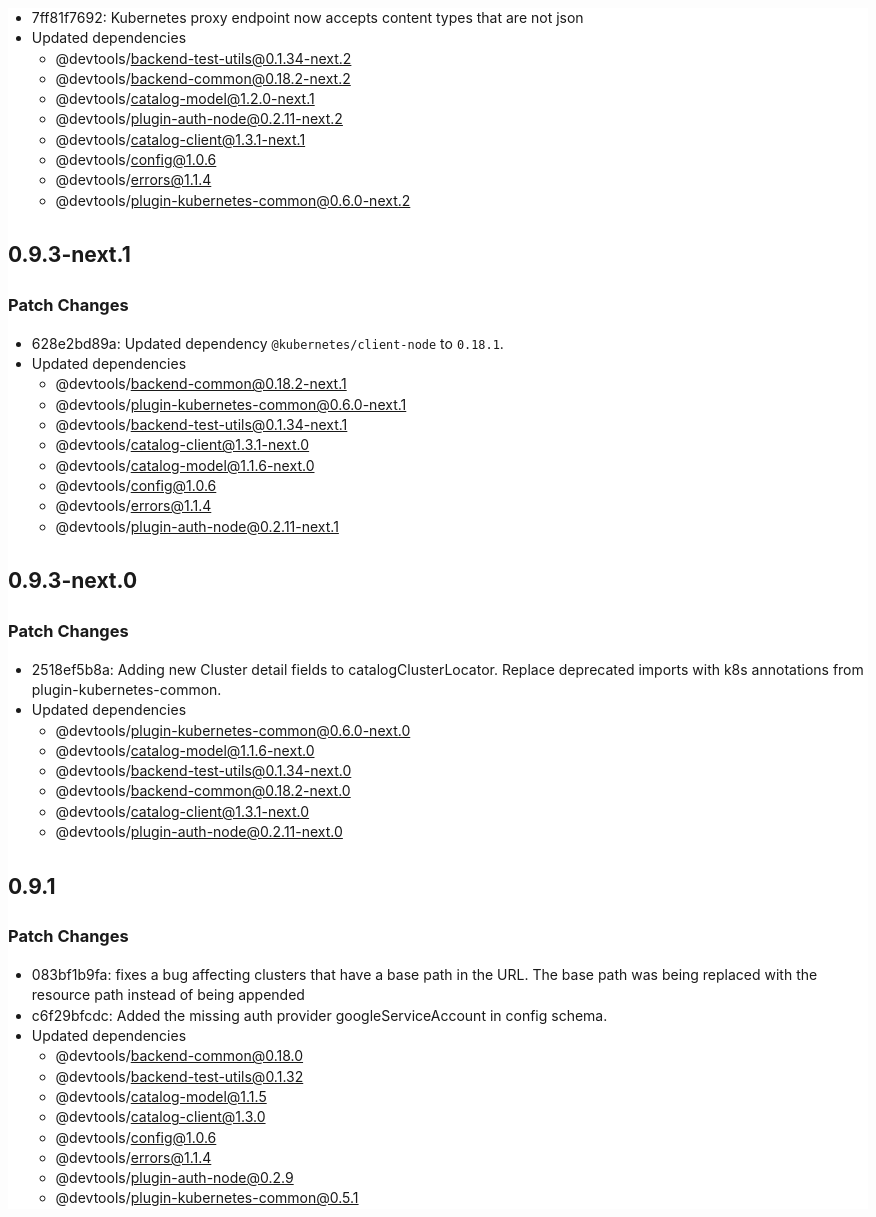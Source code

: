 - 7ff81f7692: Kubernetes proxy endpoint now accepts content types that are not json
- Updated dependencies
  - @devtools/backend-test-utils@0.1.34-next.2
  - @devtools/backend-common@0.18.2-next.2
  - @devtools/catalog-model@1.2.0-next.1
  - @devtools/plugin-auth-node@0.2.11-next.2
  - @devtools/catalog-client@1.3.1-next.1
  - @devtools/config@1.0.6
  - @devtools/errors@1.1.4
  - @devtools/plugin-kubernetes-common@0.6.0-next.2

## 0.9.3-next.1

### Patch Changes

- 628e2bd89a: Updated dependency `@kubernetes/client-node` to `0.18.1`.
- Updated dependencies
  - @devtools/backend-common@0.18.2-next.1
  - @devtools/plugin-kubernetes-common@0.6.0-next.1
  - @devtools/backend-test-utils@0.1.34-next.1
  - @devtools/catalog-client@1.3.1-next.0
  - @devtools/catalog-model@1.1.6-next.0
  - @devtools/config@1.0.6
  - @devtools/errors@1.1.4
  - @devtools/plugin-auth-node@0.2.11-next.1

## 0.9.3-next.0

### Patch Changes

- 2518ef5b8a: Adding new Cluster detail fields to catalogClusterLocator. Replace deprecated imports with k8s annotations from plugin-kubernetes-common.
- Updated dependencies
  - @devtools/plugin-kubernetes-common@0.6.0-next.0
  - @devtools/catalog-model@1.1.6-next.0
  - @devtools/backend-test-utils@0.1.34-next.0
  - @devtools/backend-common@0.18.2-next.0
  - @devtools/catalog-client@1.3.1-next.0
  - @devtools/plugin-auth-node@0.2.11-next.0

## 0.9.1

### Patch Changes

- 083bf1b9fa: fixes a bug affecting clusters that have a base path in the URL. The base path was being replaced with the resource path instead of being appended
- c6f29bfcdc: Added the missing auth provider googleServiceAccount in config schema.
- Updated dependencies
  - @devtools/backend-common@0.18.0
  - @devtools/backend-test-utils@0.1.32
  - @devtools/catalog-model@1.1.5
  - @devtools/catalog-client@1.3.0
  - @devtools/config@1.0.6
  - @devtools/errors@1.1.4
  - @devtools/plugin-auth-node@0.2.9
  - @devtools/plugin-kubernetes-common@0.5.1
